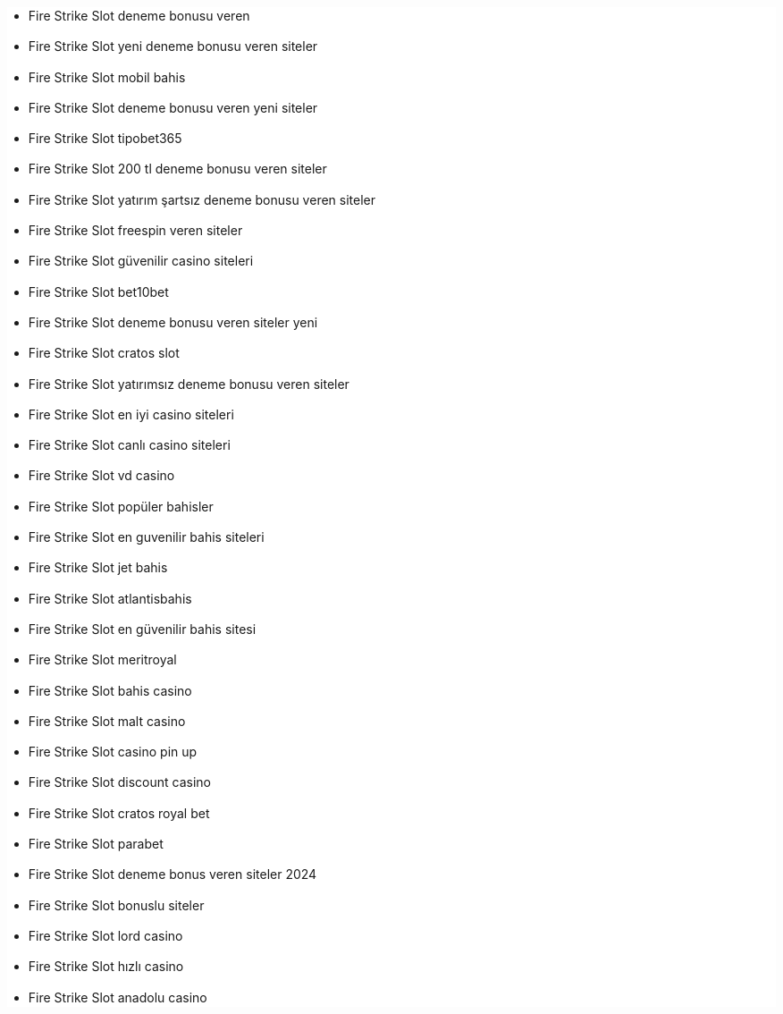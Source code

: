 - Fire Strike Slot deneme bonusu veren

- Fire Strike Slot yeni deneme bonusu veren siteler

- Fire Strike Slot mobil bahis

- Fire Strike Slot deneme bonusu veren yeni siteler

- Fire Strike Slot tipobet365

- Fire Strike Slot 200 tl deneme bonusu veren siteler

- Fire Strike Slot yatırım şartsız deneme bonusu veren siteler

- Fire Strike Slot freespin veren siteler

- Fire Strike Slot güvenilir casino siteleri

- Fire Strike Slot bet10bet

- Fire Strike Slot deneme bonusu veren siteler yeni

- Fire Strike Slot cratos slot

- Fire Strike Slot yatırımsız deneme bonusu veren siteler

- Fire Strike Slot en iyi casino siteleri

- Fire Strike Slot canlı casino siteleri

- Fire Strike Slot vd casino

- Fire Strike Slot popüler bahisler

- Fire Strike Slot en guvenilir bahis siteleri

- Fire Strike Slot jet bahis

- Fire Strike Slot atlantisbahis

- Fire Strike Slot en güvenilir bahis sitesi

- Fire Strike Slot meritroyal

- Fire Strike Slot bahis casino

- Fire Strike Slot malt casino

- Fire Strike Slot casino pin up

- Fire Strike Slot discount casino

- Fire Strike Slot cratos royal bet

- Fire Strike Slot parabet

- Fire Strike Slot deneme bonus veren siteler 2024

- Fire Strike Slot bonuslu siteler

- Fire Strike Slot lord casino

- Fire Strike Slot hızlı casino

- Fire Strike Slot anadolu casino
